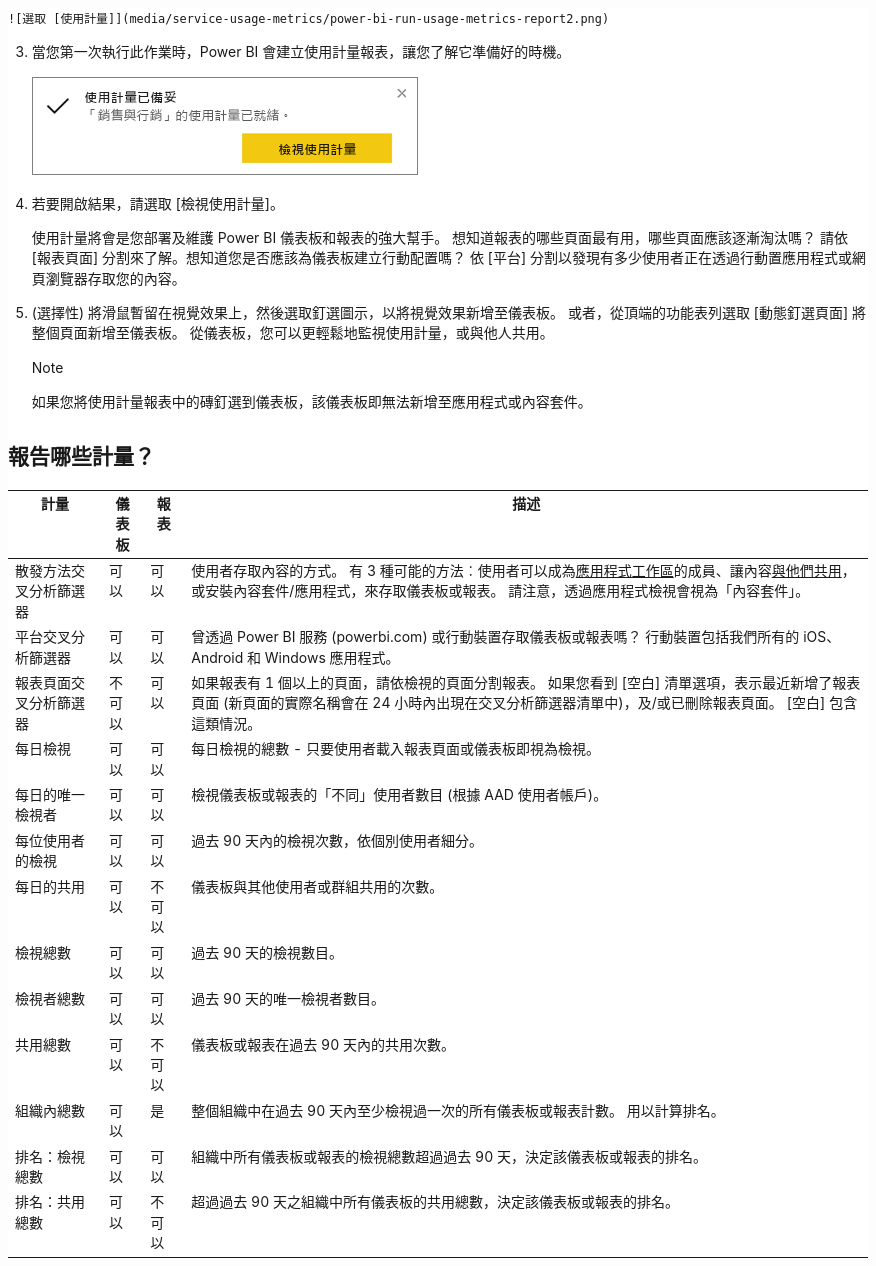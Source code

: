    ![選取 [使用計量]](media/service-usage-metrics/power-bi-run-usage-metrics-report2.png)
3. 當您第一次執行此作業時，Power BI 會建立使用計量報表，讓您了解它準備好的時機。

    ![計量已準備就緒](media/service-usage-metrics/power-bi-usage-metrics-ready.png)    
4. 若要開啟結果，請選取 [檢視使用計量]。

    使用計量將會是您部署及維護 Power BI 儀表板和報表的強大幫手。 想知道報表的哪些頁面最有用，哪些頁面應該逐漸淘汰嗎？ 請依 [報表頁面] 分割來了解。想知道您是否應該為儀表板建立行動配置嗎？ 依 [平台] 分割以發現有多少使用者正在透過行動置應用程式或網頁瀏覽器存取您的內容。

5. (選擇性) 將滑鼠暫留在視覺效果上，然後選取釘選圖示，以將視覺效果新增至儀表板。 或者，從頂端的功能表列選取 [動態釘選頁面] 將整個頁面新增至儀表板。 從儀表板，您可以更輕鬆地監視使用計量，或與他人共用。

    > [!NOTE]
    > 如果您將使用計量報表中的磚釘選到儀表板，該儀表板即無法新增至應用程式或內容套件。

## <a name="what-metrics-are-reported"></a>報告哪些計量？

| 計量 | 儀表板 | 報表 | 描述 |
| --- | --- | --- | --- |
| 散發方法交叉分析篩選器 |可以 |可以 |使用者存取內容的方式。 有 3 種可能的方法︰使用者可以成為[應用程式工作區](service-the-new-power-bi-experience.md)的成員、讓內容[與他們共用](service-share-dashboards.md)，或安裝內容套件/應用程式，來存取儀表板或報表。  請注意，透過應用程式檢視會視為「內容套件」。 |
| 平台交叉分析篩選器 |可以 |可以 |曾透過 Power BI 服務 (powerbi.com) 或行動裝置存取儀表板或報表嗎？ 行動裝置包括我們所有的 iOS、Android 和 Windows 應用程式。 |
| 報表頁面交叉分析篩選器 |不可以 |可以 |如果報表有 1 個以上的頁面，請依檢視的頁面分割報表。 如果您看到 [空白] 清單選項，表示最近新增了報表頁面 (新頁面的實際名稱會在 24 小時內出現在交叉分析篩選器清單中)，及/或已刪除報表頁面。 [空白] 包含這類情況。 |
| 每日檢視 |可以 |可以 |每日檢視的總數 - 只要使用者載入報表頁面或儀表板即視為檢視。 |
| 每日的唯一檢視者 |可以 |可以 |檢視儀表板或報表的「不同」使用者數目 (根據 AAD 使用者帳戶)。 |
| 每位使用者的檢視 |可以 |可以 |過去 90 天內的檢視次數，依個別使用者細分。 |
| 每日的共用 |可以 |不可以 |儀表板與其他使用者或群組共用的次數。 |
| 檢視總數 |可以 |可以 |過去 90 天的檢視數目。 |
| 檢視者總數 |可以 |可以 |過去 90 天的唯一檢視者數目。 |
| 共用總數 |可以 |不可以 |儀表板或報表在過去 90 天內的共用次數。 |
| 組織內總數 |可以 |是 |整個組織中在過去 90 天內至少檢視過一次的所有儀表板或報表計數。  用以計算排名。 |
| 排名：檢視總數 |可以 |可以 |組織中所有儀表板或報表的檢視總數超過過去 90 天，決定該儀表板或報表的排名。 |
| 排名：共用總數 |可以 |不可以 |超過過去 90 天之組織中所有儀表板的共用總數，決定該儀表板或報表的排名。 |
